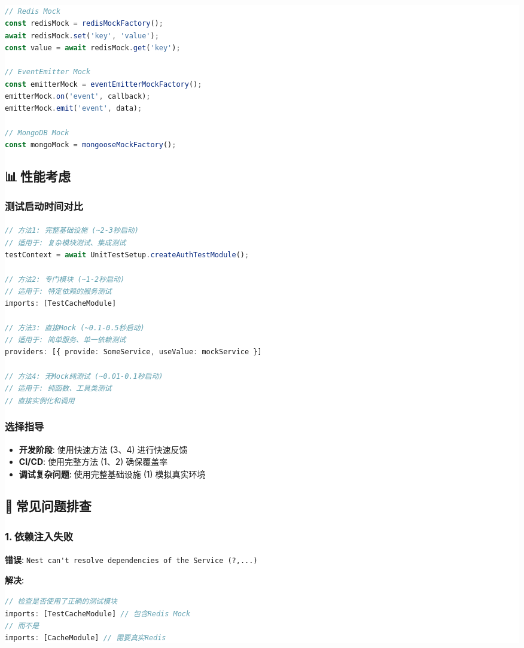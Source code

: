 ```typescript
// Redis Mock
const redisMock = redisMockFactory();
await redisMock.set('key', 'value');
const value = await redisMock.get('key');

// EventEmitter Mock
const emitterMock = eventEmitterMockFactory();
emitterMock.on('event', callback);
emitterMock.emit('event', data);

// MongoDB Mock
const mongoMock = mongooseMockFactory();
```

## 📊 性能考虑

### 测试启动时间对比

```typescript
// 方法1: 完整基础设施 (~2-3秒启动)
// 适用于: 复杂模块测试、集成测试
testContext = await UnitTestSetup.createAuthTestModule();

// 方法2: 专门模块 (~1-2秒启动)
// 适用于: 特定依赖的服务测试
imports: [TestCacheModule]

// 方法3: 直接Mock (~0.1-0.5秒启动)
// 适用于: 简单服务、单一依赖测试
providers: [{ provide: SomeService, useValue: mockService }]

// 方法4: 无Mock纯测试 (~0.01-0.1秒启动)
// 适用于: 纯函数、工具类测试
// 直接实例化和调用
```

### 选择指导

- **开发阶段**: 使用快速方法 (3、4) 进行快速反馈
- **CI/CD**: 使用完整方法 (1、2) 确保覆盖率
- **调试复杂问题**: 使用完整基础设施 (1) 模拟真实环境

## 🐛 常见问题排查

### 1. 依赖注入失败

**错误**: `Nest can't resolve dependencies of the Service (?,...)`

**解决**:
```typescript
// 检查是否使用了正确的测试模块
imports: [TestCacheModule] // 包含Redis Mock
// 而不是
imports: [CacheModule] // 需要真实Redis
```
